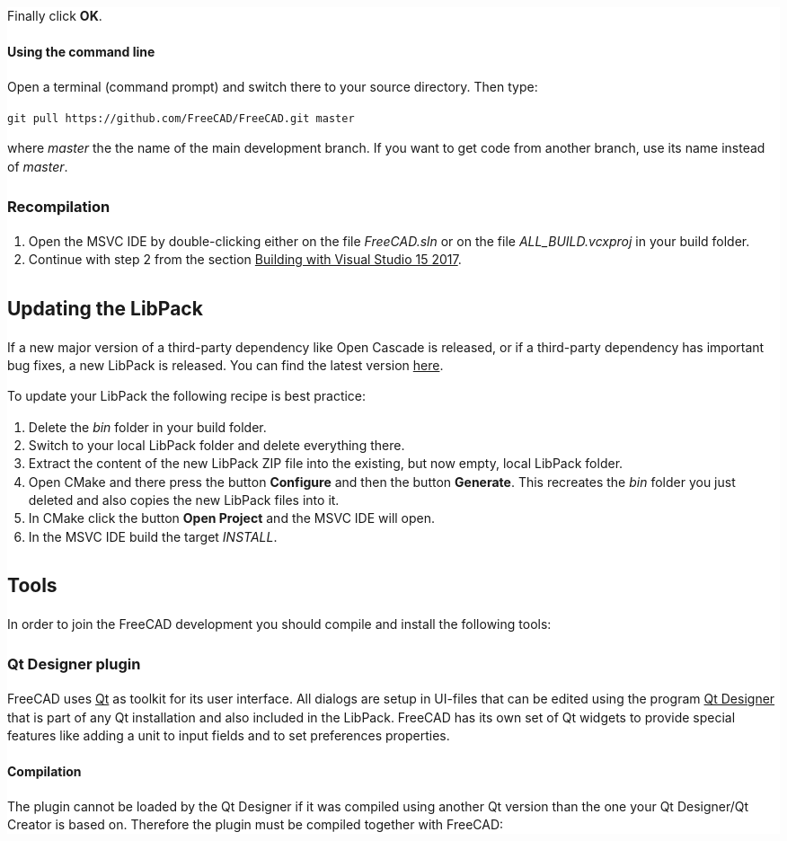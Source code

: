 Finally click **OK**.

#### Using the command line

Open a terminal (command prompt) and switch there to your source directory. Then type:

```
git pull https://github.com/FreeCAD/FreeCAD.git master

```

where _master_ the the name of the main development branch. If you want to get code from another branch, use its name instead of _master_.

### Recompilation

1. Open the MSVC IDE by double-clicking either on the file _FreeCAD.sln_ or on the file _ALL_BUILD.vcxproj_ in your build folder.
2. Continue with step 2 from the section [Building with Visual Studio 15 2017](#Building_with_Visual_Studio_15_.282017.29_or_newer).

## Updating the LibPack

If a new major version of a third-party dependency like Open Cascade is released, or if a third-party dependency has important bug fixes, a new LibPack is released. You can find the latest version [here](https://github.com/FreeCAD/FreeCAD-LibPack/releases/).

To update your LibPack the following recipe is best practice:

1. Delete the _bin_ folder in your build folder.
2. Switch to your local LibPack folder and delete everything there.
3. Extract the content of the new LibPack ZIP file into the existing, but now empty, local LibPack folder.
4. Open CMake and there press the button **Configure** and then the button **Generate**. This recreates the _bin_ folder you just deleted and also copies the new LibPack files into it.
5. In CMake click the button **Open Project** and the MSVC IDE will open.
6. In the MSVC IDE build the target _INSTALL_.

## Tools

In order to join the FreeCAD development you should compile and install the following tools:

### Qt Designer plugin

FreeCAD uses [Qt](<https://en.wikipedia.org/wiki/Qt_(software)>) as toolkit for its user interface. All dialogs are setup in UI-files that can be edited using the program [Qt Designer](https://doc.qt.io/qt-5/qtdesigner-manual.html) that is part of any Qt installation and also included in the LibPack. FreeCAD has its own set of Qt widgets to provide special features like adding a unit to input fields and to set preferences properties.

#### Compilation

The plugin cannot be loaded by the Qt Designer if it was compiled using another Qt version than the one your Qt Designer/Qt Creator is based on. Therefore the plugin must be compiled together with FreeCAD:

